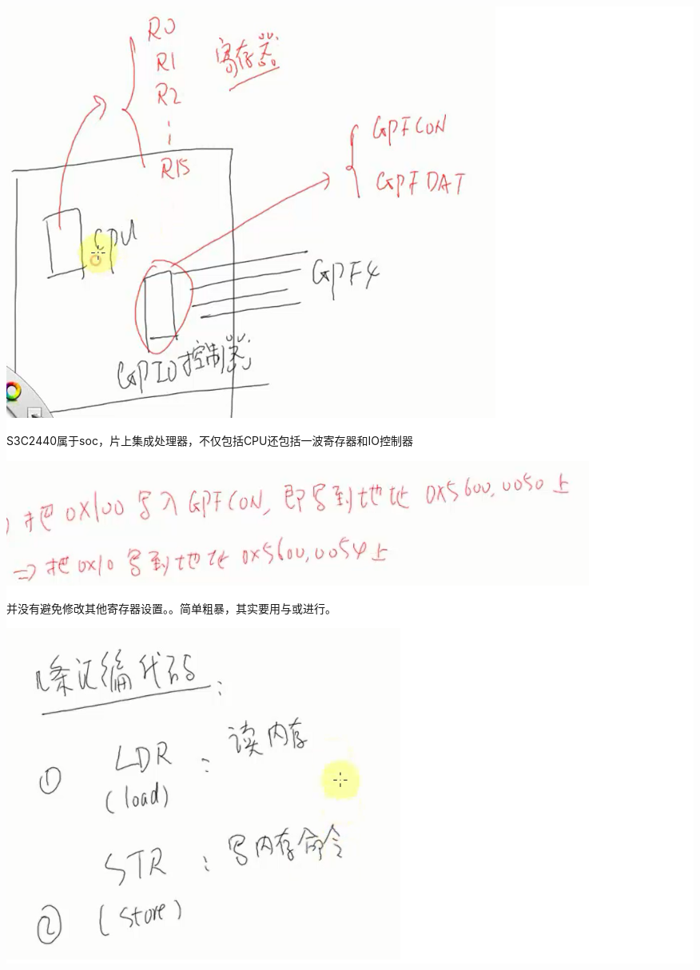 ![1536281852309.png](image/1536281852309.png)

S3C2440属于soc，片上集成处理器，不仅包括CPU还包括一波寄存器和IO控制器

![1536281997023.png](image/1536281997023.png)

并没有避免修改其他寄存器设置。。简单粗暴，其实要用与或进行。

![1536282062063.png](image/1536282062063.png)
